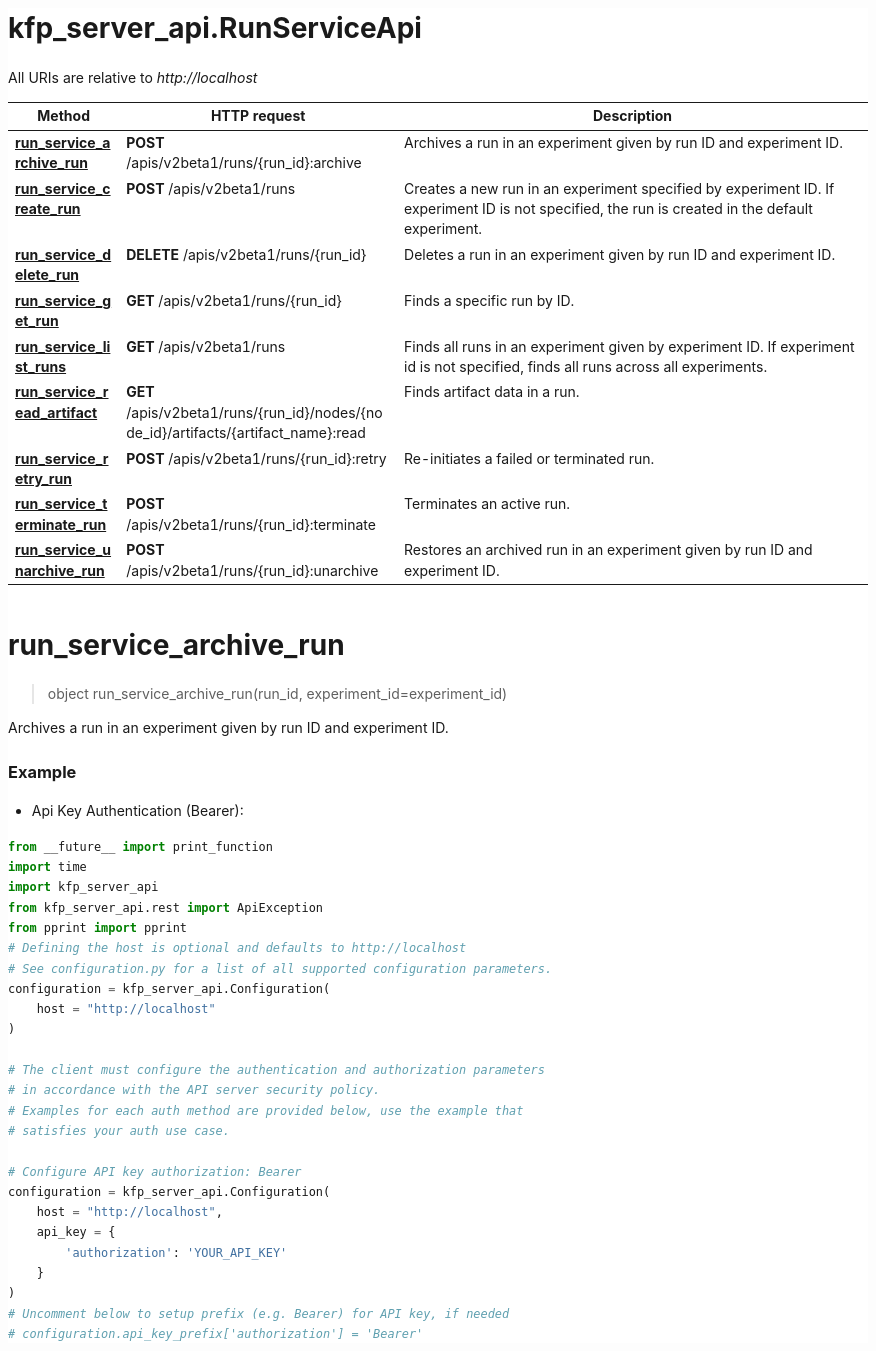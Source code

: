 # kfp_server_api.RunServiceApi

All URIs are relative to *http://localhost*

Method | HTTP request | Description
------------- | ------------- | -------------
[**run_service_archive_run**](RunServiceApi.md#run_service_archive_run) | **POST** /apis/v2beta1/runs/{run_id}:archive | Archives a run in an experiment given by run ID and experiment ID.
[**run_service_create_run**](RunServiceApi.md#run_service_create_run) | **POST** /apis/v2beta1/runs | Creates a new run in an experiment specified by experiment ID. If experiment ID is not specified, the run is created in the default experiment.
[**run_service_delete_run**](RunServiceApi.md#run_service_delete_run) | **DELETE** /apis/v2beta1/runs/{run_id} | Deletes a run in an experiment given by run ID and experiment ID.
[**run_service_get_run**](RunServiceApi.md#run_service_get_run) | **GET** /apis/v2beta1/runs/{run_id} | Finds a specific run by ID.
[**run_service_list_runs**](RunServiceApi.md#run_service_list_runs) | **GET** /apis/v2beta1/runs | Finds all runs in an experiment given by experiment ID. If experiment id is not specified, finds all runs across all experiments.
[**run_service_read_artifact**](RunServiceApi.md#run_service_read_artifact) | **GET** /apis/v2beta1/runs/{run_id}/nodes/{node_id}/artifacts/{artifact_name}:read | Finds artifact data in a run.
[**run_service_retry_run**](RunServiceApi.md#run_service_retry_run) | **POST** /apis/v2beta1/runs/{run_id}:retry | Re-initiates a failed or terminated run.
[**run_service_terminate_run**](RunServiceApi.md#run_service_terminate_run) | **POST** /apis/v2beta1/runs/{run_id}:terminate | Terminates an active run.
[**run_service_unarchive_run**](RunServiceApi.md#run_service_unarchive_run) | **POST** /apis/v2beta1/runs/{run_id}:unarchive | Restores an archived run in an experiment given by run ID and experiment ID.


# **run_service_archive_run**
> object run_service_archive_run(run_id, experiment_id=experiment_id)

Archives a run in an experiment given by run ID and experiment ID.

### Example

* Api Key Authentication (Bearer):
```python
from __future__ import print_function
import time
import kfp_server_api
from kfp_server_api.rest import ApiException
from pprint import pprint
# Defining the host is optional and defaults to http://localhost
# See configuration.py for a list of all supported configuration parameters.
configuration = kfp_server_api.Configuration(
    host = "http://localhost"
)

# The client must configure the authentication and authorization parameters
# in accordance with the API server security policy.
# Examples for each auth method are provided below, use the example that
# satisfies your auth use case.

# Configure API key authorization: Bearer
configuration = kfp_server_api.Configuration(
    host = "http://localhost",
    api_key = {
        'authorization': 'YOUR_API_KEY'
    }
)
# Uncomment below to setup prefix (e.g. Bearer) for API key, if needed
# configuration.api_key_prefix['authorization'] = 'Bearer'
```